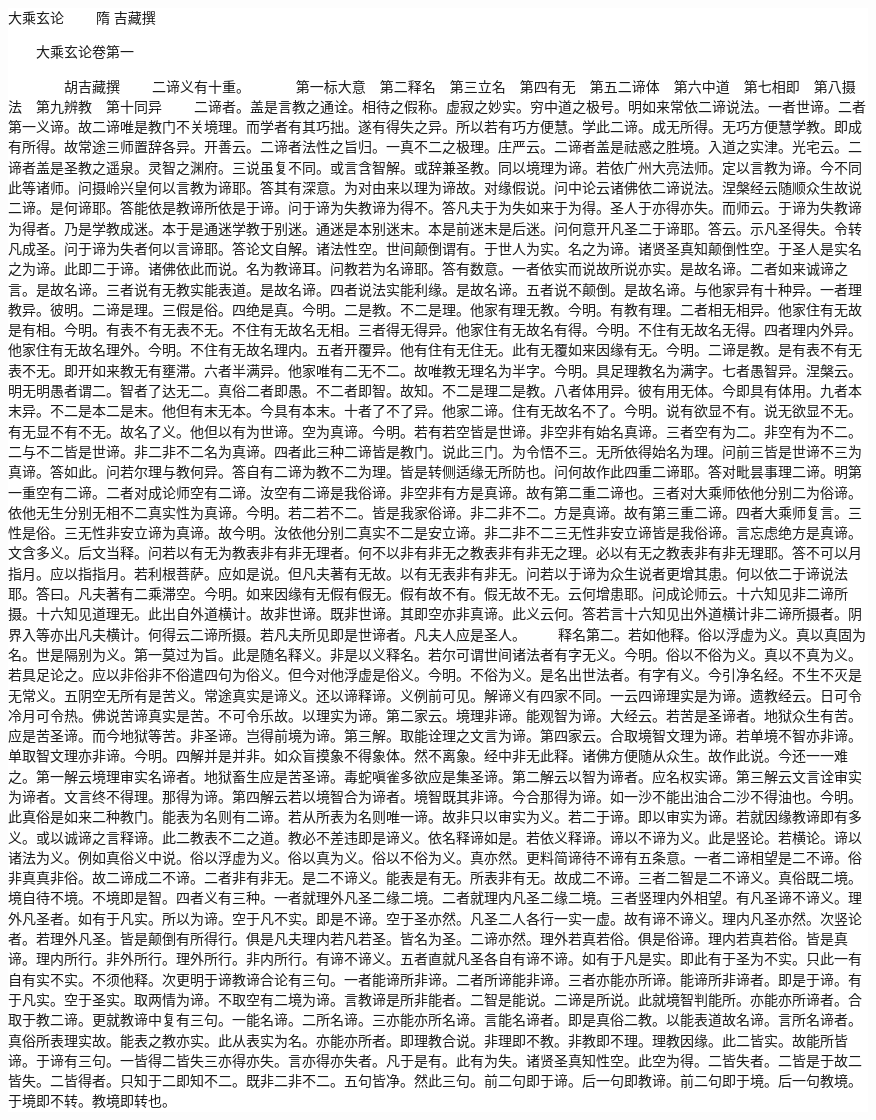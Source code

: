   大乘玄论
　　隋 吉藏撰




　　大乘玄论卷第一

　　　　胡吉藏撰
　　二谛义有十重。
　　　第一标大意　第二释名　第三立名　第四有无　第五二谛体　第六中道　第七相即　第八摄法　第九辨教　第十同异
　　二谛者。盖是言教之通诠。相待之假称。虚寂之妙实。穷中道之极号。明如来常依二谛说法。一者世谛。二者第一义谛。故二谛唯是教门不关境理。而学者有其巧拙。遂有得失之异。所以若有巧方便慧。学此二谛。成无所得。无巧方便慧学教。即成有所得。故常途三师置辞各异。开善云。二谛者法性之旨归。一真不二之极理。庄严云。二谛者盖是祛惑之胜境。入道之实津。光宅云。二谛者盖是圣教之遥泉。灵智之渊府。三说虽复不同。或言含智解。或辞兼圣教。同以境理为谛。若依广州大亮法师。定以言教为谛。今不同此等诸师。问摄岭兴皇何以言教为谛耶。答其有深意。为对由来以理为谛故。对缘假说。问中论云诸佛依二谛说法。涅槃经云随顺众生故说二谛。是何谛耶。答能依是教谛所依是于谛。问于谛为失教谛为得不。答凡夫于为失如来于为得。圣人于亦得亦失。而师云。于谛为失教谛为得者。乃是学教成迷。本于是通迷学教于别迷。通迷是本别迷末。本是前迷末是后迷。问何意开凡圣二于谛耶。答云。示凡圣得失。令转凡成圣。问于谛为失者何以言谛耶。答论文自解。诸法性空。世间颠倒谓有。于世人为实。名之为谛。诸贤圣真知颠倒性空。于圣人是实名之为谛。此即二于谛。诸佛依此而说。名为教谛耳。问教若为名谛耶。答有数意。一者依实而说故所说亦实。是故名谛。二者如来诚谛之言。是故名谛。三者说有无教实能表道。是故名谛。四者说法实能利缘。是故名谛。五者说不颠倒。是故名谛。与他家异有十种异。一者理教异。彼明。二谛是理。三假是俗。四绝是真。今明。二是教。不二是理。他家有理无教。今明。有教有理。二者相无相异。他家住有无故是有相。今明。有表不有无表不无。不住有无故名无相。三者得无得异。他家住有无故名有得。今明。不住有无故名无得。四者理内外异。他家住有无故名理外。今明。不住有无故名理内。五者开覆异。他有住有无住无。此有无覆如来因缘有无。今明。二谛是教。是有表不有无表不无。即开如来教无有壅滞。六者半满异。他家唯有二无不二。故唯教无理名为半字。今明。具足理教名为满字。七者愚智异。涅槃云。明无明愚者谓二。智者了达无二。真俗二者即愚。不二者即智。故知。不二是理二是教。八者体用异。彼有用无体。今即具有体用。九者本末异。不二是本二是末。他但有末无本。今具有本末。十者了不了异。他家二谛。住有无故名不了。今明。说有欲显不有。说无欲显不无。有无显不有不无。故名了义。他但以有为世谛。空为真谛。今明。若有若空皆是世谛。非空非有始名真谛。三者空有为二。非空有为不二。二与不二皆是世谛。非二非不二名为真谛。四者此三种二谛皆是教门。说此三门。为令悟不三。无所依得始名为理。问前三皆是世谛不三为真谛。答如此。问若尔理与教何异。答自有二谛为教不二为理。皆是转侧适缘无所防也。问何故作此四重二谛耶。答对毗昙事理二谛。明第一重空有二谛。二者对成论师空有二谛。汝空有二谛是我俗谛。非空非有方是真谛。故有第二重二谛也。三者对大乘师依他分别二为俗谛。依他无生分别无相不二真实性为真谛。今明。若二若不二。皆是我家俗谛。非二非不二。方是真谛。故有第三重二谛。四者大乘师复言。三性是俗。三无性非安立谛为真谛。故今明。汝依他分别二真实不二是安立谛。非二非不二三无性非安立谛皆是我俗谛。言忘虑绝方是真谛。文含多义。后文当释。问若以有无为教表非有非无理者。何不以非有非无之教表非有非无之理。必以有无之教表非有非无理耶。答不可以月指月。应以指指月。若利根菩萨。应如是说。但凡夫著有无故。以有无表非有非无。问若以于谛为众生说者更增其患。何以依二于谛说法耶。答曰。凡夫著有二乘滞空。今明。如来因缘有无假有假无。假有故不有。假无故不无。云何增患耶。问成论师云。十六知见非二谛所摄。十六知见道理无。此出自外道横计。故非世谛。既非世谛。其即空亦非真谛。此义云何。答若言十六知见出外道横计非二谛所摄者。阴界入等亦出凡夫横计。何得云二谛所摄。若凡夫所见即是世谛者。凡夫人应是圣人。
　　释名第二。若如他释。俗以浮虚为义。真以真固为名。世是隔别为义。第一莫过为旨。此是随名释义。非是以义释名。若尔可谓世间诸法者有字无义。今明。俗以不俗为义。真以不真为义。若具足论之。应以非俗非不俗遣四句为俗义。但今对他浮虚是俗义。今明。不俗为义。是名出世法者。有字有义。今引净名经。不生不灭是无常义。五阴空无所有是苦义。常途真实是谛义。还以谛释谛。义例前可见。解谛义有四家不同。一云四谛理实是为谛。遗教经云。日可令冷月可令热。佛说苦谛真实是苦。不可令乐故。以理实为谛。第二家云。境理非谛。能观智为谛。大经云。若苦是圣谛者。地狱众生有苦。应是苦圣谛。而今地狱等苦。非圣谛。岂得前境为谛。第三解。取能诠理之文言为谛。第四家云。合取境智文理为谛。若单境不智亦非谛。单取智文理亦非谛。今明。四解并是并非。如众盲摸象不得象体。然不离象。经中非无此释。诸佛方便随从众生。故作此说。今还一一难之。第一解云境理审实名谛者。地狱畜生应是苦圣谛。毒蛇嗔雀多欲应是集圣谛。第二解云以智为谛者。应名权实谛。第三解云文言诠审实为谛者。文言终不得理。那得为谛。第四解云若以境智合为谛者。境智既其非谛。今合那得为谛。如一沙不能出油合二沙不得油也。今明。此真俗是如来二种教门。能表为名则有二谛。若从所表为名则唯一谛。故非只以审实为义。若二于谛。即以审实为谛。若就因缘教谛即有多义。或以诚谛之言释谛。此二教表不二之道。教必不差违即是谛义。依名释谛如是。若依义释谛。谛以不谛为义。此是竖论。若横论。谛以诸法为义。例如真俗义中说。俗以浮虚为义。俗以真为义。俗以不俗为义。真亦然。更料简谛待不谛有五条意。一者二谛相望是二不谛。俗非真真非俗。故二谛成二不谛。二者非有非无。是二不谛义。能表是有无。所表非有无。故成二不谛。三者二智是二不谛义。真俗既二境。境自待不境。不境即是智。四者义有三种。一者就理外凡圣二缘二境。二者就理内凡圣二缘二境。三者竖理内外相望。有凡圣谛不谛义。理外凡圣者。如有于凡实。所以为谛。空于凡不实。即是不谛。空于圣亦然。凡圣二人各行一实一虚。故有谛不谛义。理内凡圣亦然。次竖论者。若理外凡圣。皆是颠倒有所得行。俱是凡夫理内若凡若圣。皆名为圣。二谛亦然。理外若真若俗。俱是俗谛。理内若真若俗。皆是真谛。理内所行。非外所行。理外所行。非内所行。有谛不谛义。五者直就凡圣各自有谛不谛。如有于凡是实。即此有于圣为不实。只此一有自有实不实。不须他释。次更明于谛教谛合论有三句。一者能谛所非谛。二者所谛能非谛。三者亦能亦所谛。能谛所非谛者。即是于谛。有于凡实。空于圣实。取两情为谛。不取空有二境为谛。言教谛是所非能者。二智是能说。二谛是所说。此就境智判能所。亦能亦所谛者。合取于教二谛。更就教谛中复有三句。一能名谛。二所名谛。三亦能亦所名谛。言能名谛者。即是真俗二教。以能表道故名谛。言所名谛者。真俗所表理实故。能表之教亦实。此从表实为名。亦能亦所者。即理教合说。非理即不教。非教即不理。理教因缘。此二皆实。故能所皆谛。于谛有三句。一皆得二皆失三亦得亦失。言亦得亦失者。凡于是有。此有为失。诸贤圣真知性空。此空为得。二皆失者。二皆是于故二皆失。二皆得者。只知于二即知不二。既非二非不二。五句皆净。然此三句。前二句即于谛。后一句即教谛。前二句即于境。后一句教境。于境即不转。教境即转也。